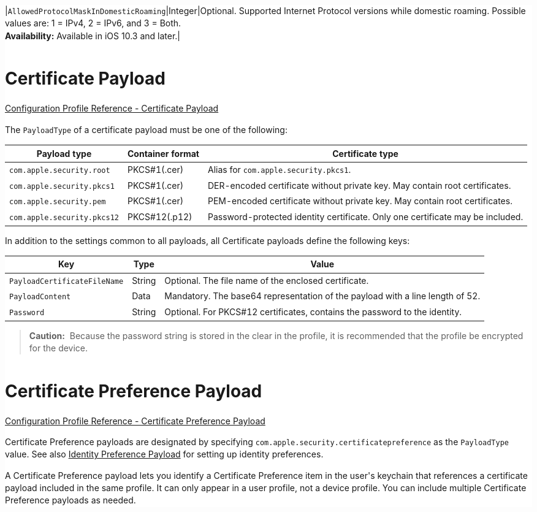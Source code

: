 |`AllowedProtocolMaskInDomesticRoaming`|Integer|Optional. Supported Internet Protocol versions while domestic roaming. Possible values are: 1 = IPv4, 2 = IPv6, and 3 = Both.</br>**Availability:** Available in iOS 10.3 and later.|
  

# Certificate Payload  

 [Configuration Profile Reference - Certificate Payload](https://developer.apple.com/library/content/featuredarticles/iPhoneConfigurationProfileRef/Introduction/Introduction.html#//apple_ref/doc/uid/TP40010206-CH1-SW248)  

The `PayloadType` of a certificate payload must be one of the following:  

|Payload type|Container format|Certificate type|
|-|-|-|
|`com.apple.security.root`|PKCS#1(.cer)|Alias for `com.apple.security.pkcs1`.|
|`com.apple.security.pkcs1`|PKCS#1(.cer)|DER-encoded certificate without private key. May contain root certificates.|
|`com.apple.security.pem`|PKCS#1(.cer)|PEM-encoded certificate without private key. May contain root certificates.|
|`com.apple.security.pkcs12`|PKCS#12(.p12)|Password-protected identity certificate. Only one certificate may be included.|
  

In addition to the settings common to all payloads, all Certificate payloads define the following keys:  

|Key|Type|Value|
|-|-|-|
|`PayloadCertificateFileName`|String|Optional. The file name of the enclosed certificate.|
|`PayloadContent`|Data|Mandatory. The base64 representation of the payload with a line length of 52.|
|`Password`|String|Optional. For PKCS#12 certificates, contains the password to the identity.|
  


> **Caution:** 
Because the password string is stored in the clear in the profile, it is recommended that the profile be encrypted for the device.  
  

# Certificate Preference Payload  

 [Configuration Profile Reference - Certificate Preference Payload](https://developer.apple.com/library/content/featuredarticles/iPhoneConfigurationProfileRef/Introduction/Introduction.html#//apple_ref/doc/uid/TP40010206-CH1-SW143)  

Certificate Preference payloads are designated by specifying `com.apple.security.certificatepreference` as the `PayloadType` value. See also [Identity Preference Payload](https://developer.apple.com/library/content/featuredarticles/iPhoneConfigurationProfileRef/Introduction/Introduction.html#//apple_ref/doc/uid/TP40010206-CH1-SW243) for setting up identity preferences.  

A Certificate Preference payload lets you identify a Certificate Preference item in the user's keychain that references a certificate payload included in the same profile. It can only appear in a user profile, not a device profile. You can include multiple Certificate Preference payloads as needed.   

